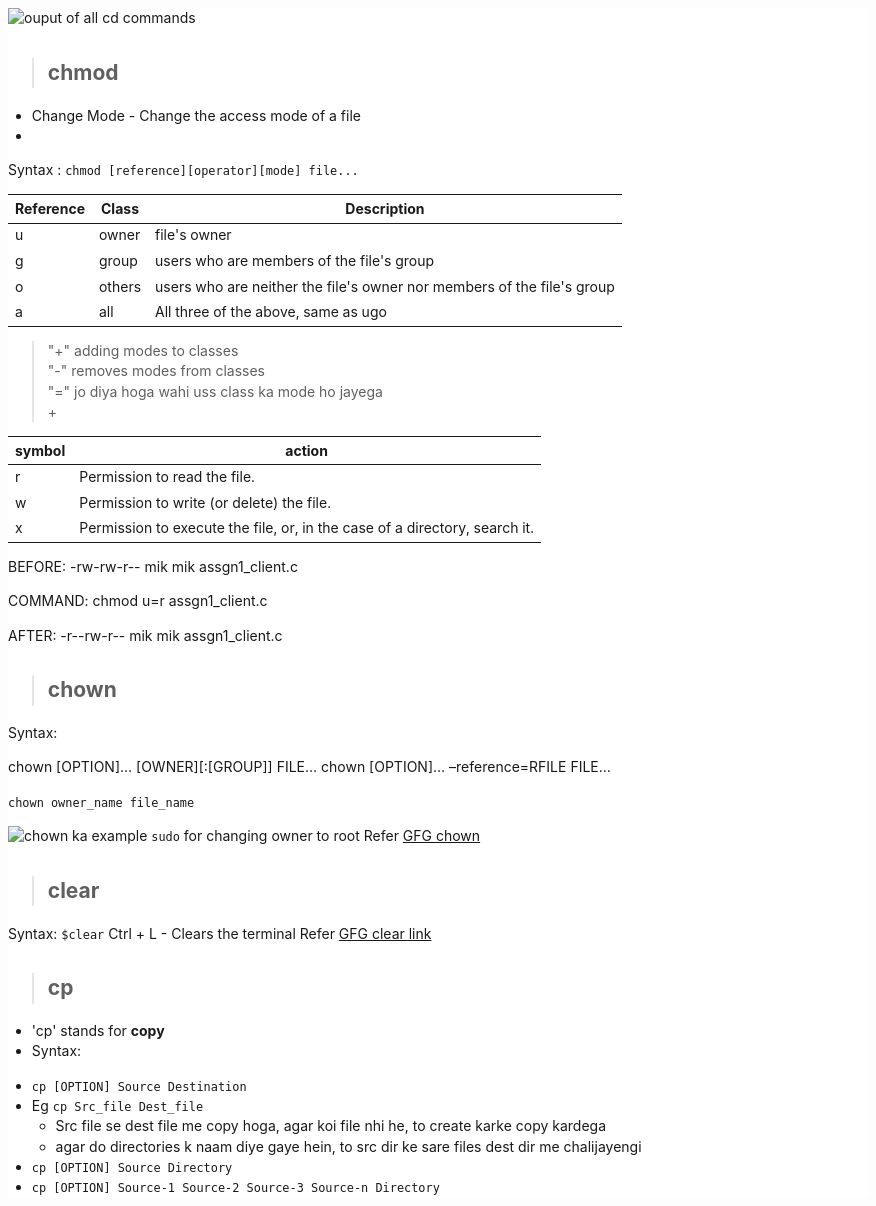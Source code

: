 ![ouput of all cd commands](../../Pictures/cdcommand.png)
>## chmod
- Change Mode - Change the access mode of a file
- 
Syntax :
`chmod [reference][operator][mode] file...`

| Reference                   | Class  |     Description|
|-----------------------------|--------|----------------|
| u                           | owner  |      file's owner|
| g                           | group  |      users who are members of the file's group|
| o                           | others |users who are neither the file's owner nor members of the file's group|            
| a                           | all    |All three of the above, same as ugo|

> "+" adding modes to classes<br>
> "-" removes modes from classes<br>
> "="  jo diya hoga wahi uss class ka mode ho jayega<br>+

|symbol |action|
|-----|--------|
|r|       Permission to read the file.|
|w|       Permission to write (or delete) the file.|
|x|       Permission to execute the file, or, in the case of a directory, search it.|
BEFORE: -rw-rw-r--  mik  mik  assgn1_client.c

COMMAND: chmod u=r assgn1_client.c

AFTER: -r--rw-r--  mik   mik   assgn1_client.c
>## chown
Syntax:  

chown [OPTION]… [OWNER][:[GROUP]] FILE…
chown [OPTION]… –reference=RFILE FILE…

`chown owner_name file_name`

![chown ka example](https://media.geeksforgeeks.org/wp-content/uploads/chown1.png)
`sudo` for changing owner to root
Refer [GFG chown](https://www.geeksforgeeks.org/chown-command-in-linux-with-examples/)
>## clear
Syntax:
`$clear`
Ctrl + L - Clears the terminal
Refer [GFG clear link](https://www.geeksforgeeks.org/clear-command-in-linux-with-examples/)
>## cp
* 'cp' stands for **copy**
* Syntax:

- `cp [OPTION] Source Destination`<br>
- Eg `cp Src_file Dest_file`
    - Src file se dest file me copy hoga, agar koi file nhi he, to create karke copy kardega
    - agar do directories k naam diye gaye hein, to src dir ke sare files dest dir me chalijayengi
- `cp [OPTION] Source Directory`<br>
- `cp [OPTION] Source-1 Source-2 Source-3 Source-n Directory`<br>
